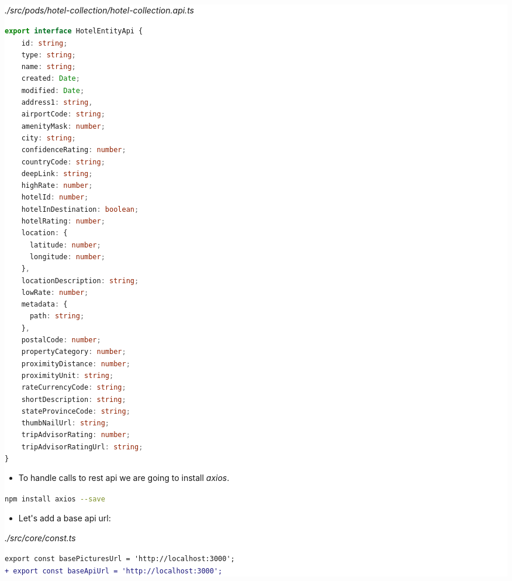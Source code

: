 _./src/pods/hotel-collection/hotel-collection.api.ts_

```typescript
export interface HotelEntityApi {
    id: string;
    type: string;
    name: string;
    created: Date;
    modified: Date;
    address1: string,
    airportCode: string;
    amenityMask: number;
    city: string;
    confidenceRating: number;
    countryCode: string;
    deepLink: string;
    highRate: number;
    hotelId: number;
    hotelInDestination: boolean;
    hotelRating: number;
    location: {
      latitude: number;
      longitude: number;
    },
    locationDescription: string;
    lowRate: number;
    metadata: {
      path: string;
    },
    postalCode: number;
    propertyCategory: number;
    proximityDistance: number;
    proximityUnit: string;
    rateCurrencyCode: string;
    shortDescription: string;
    stateProvinceCode: string;
    thumbNailUrl: string;
    tripAdvisorRating: number;
    tripAdvisorRatingUrl: string;  
}
```

- To handle calls to rest api we are going to install _axios_.

```bash
npm install axios --save
```
- Let's add a base api url:

_./src/core/const.ts_

```diff
export const basePicturesUrl = 'http://localhost:3000';
+ export const baseApiUrl = 'http://localhost:3000';
```
